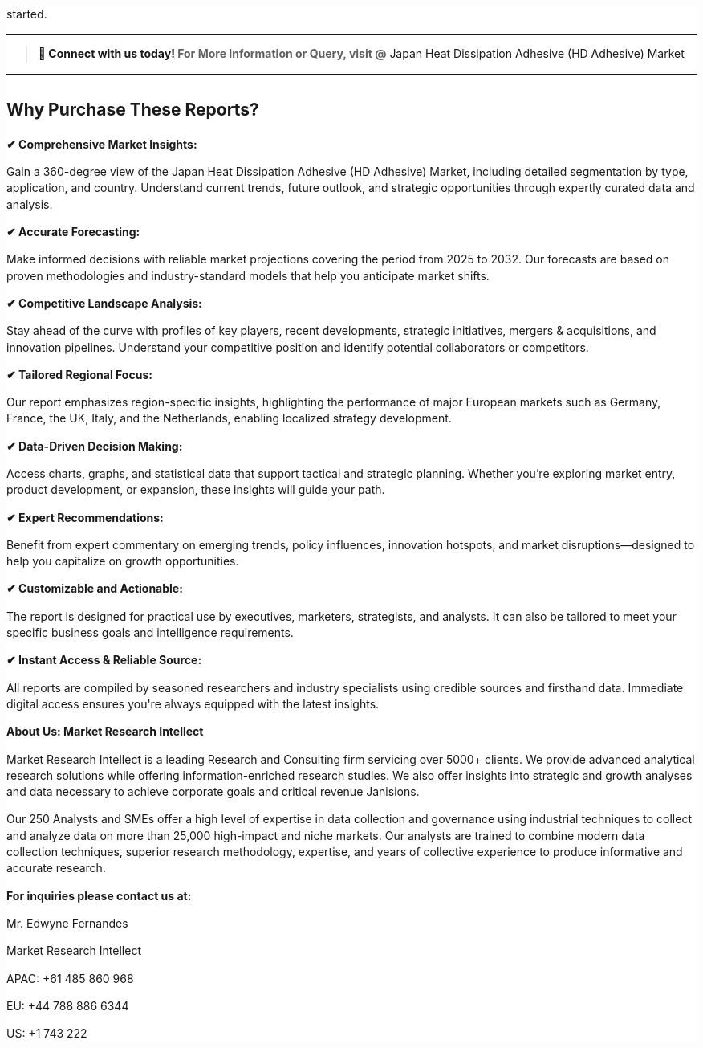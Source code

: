 started.</p><hr /><blockquote><p><span class="font-[700]"><strong><a href="https://www.marketresearchintellect.com/product/global-heat-dissipation-adhesive-hd-adhesive-market/?utm_source=Linkedin&utm_medium=019">📩 Connect with us today!</a> For More Information or Query, visit&nbsp;@</strong>&nbsp;</span><span class="font-[700]"><a href="https://www.marketresearchintellect.com/product/global-heat-dissipation-adhesive-hd-adhesive-market/?utm_source=Linkedin&utm_medium=019" target="_blank" data-tracking-control-name="article-ssr-frontend-pulse_little-text-block" data-tracking-will-navigate="" data-test-link="">Japan Heat Dissipation Adhesive (HD Adhesive) Market</a></span></p></blockquote><hr /><h2>Why Purchase These Reports?</h2><p><strong>✔ Comprehensive Market Insights:</strong></p><p>Gain a 360-degree view of the Japan Heat Dissipation Adhesive (HD Adhesive) Market, including detailed segmentation by type, application, and country. Understand current trends, future outlook, and strategic opportunities through expertly curated data and analysis.</p><p><strong>✔ Accurate Forecasting:</strong></p><p>Make informed decisions with reliable market projections covering the period from 2025 to 2032. Our forecasts are based on proven methodologies and industry-standard models that help you anticipate market shifts.</p><p><strong>✔ Competitive Landscape Analysis:</strong></p><p>Stay ahead of the curve with profiles of key players, recent developments, strategic initiatives, mergers &amp; acquisitions, and innovation pipelines. Understand your competitive position and identify potential collaborators or competitors.</p><p><strong>✔ Tailored Regional Focus:</strong></p><p>Our report emphasizes region-specific insights, highlighting the performance of major European markets such as Germany, France, the UK, Italy, and the Netherlands, enabling localized strategy development.</p><p><strong>✔ Data-Driven Decision Making:</strong></p><p>Access charts, graphs, and statistical data that support tactical and strategic planning. Whether you&rsquo;re exploring market entry, product development, or expansion, these insights will guide your path.</p><p><strong>✔ Expert Recommendations:</strong></p><p>Benefit from expert commentary on emerging trends, policy influences, innovation hotspots, and market disruptions&mdash;designed to help you capitalize on growth opportunities.</p><p><strong>✔ Customizable and Actionable:</strong></p><p>The report is designed for practical use by executives, marketers, strategists, and analysts. It can also be tailored to meet your specific business goals and intelligence requirements.</p><p><strong>✔ Instant Access &amp; Reliable Source:</strong></p><p>All reports are compiled by seasoned researchers and industry specialists using credible sources and firsthand data. Immediate digital access ensures you're always equipped with the latest insights.</p><p><strong><span class="font-[700]">About Us: Market Research Intellect</span></strong></p><p><span class="">Market Research Intellect is a leading Research and Consulting firm servicing over 5000+ clients. We provide advanced analytical research solutions while offering information-enriched research studies.&nbsp;</span>We also offer insights into strategic and growth analyses and data necessary to achieve corporate goals and critical revenue Janisions.</p><p><span class="">Our 250 Analysts and SMEs offer a high level of expertise in data collection and governance using industrial techniques to collect and analyze data on more than 25,000 high-impact and niche markets. Our analysts are trained to combine modern data collection techniques, superior research methodology, expertise, and years of collective experience to produce informative and accurate research.</span></p><p><strong>For inquiries please contact us at:</strong></p><p>Mr. Edwyne Fernandes</p><p>Market Research Intellect</p><p>APAC: +61 485 860 968</p><p>EU: +44 788 886 6344</p><p>US: +1 743 222